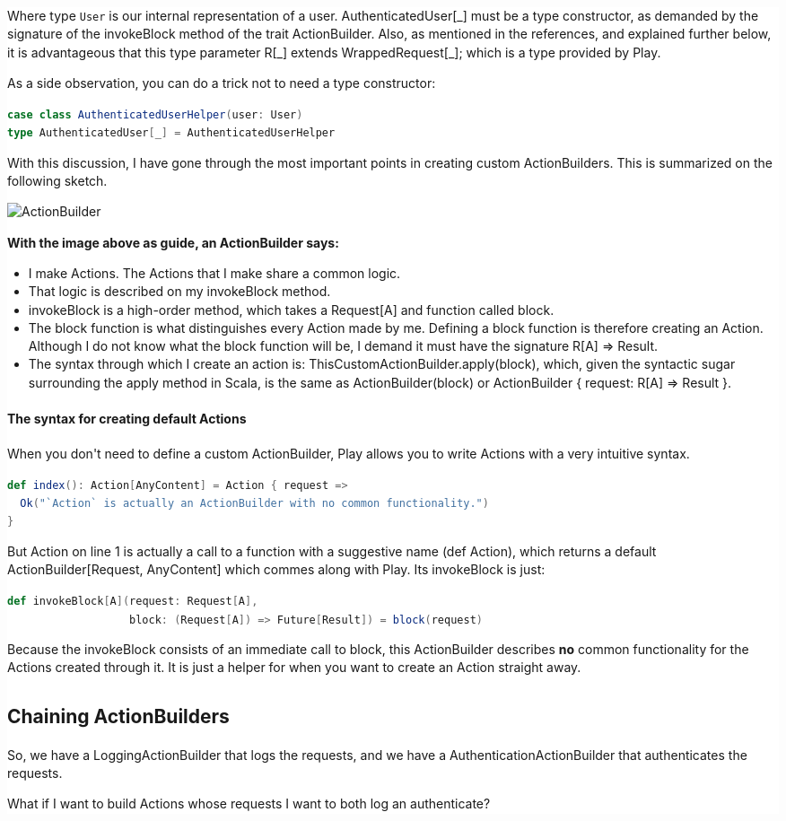 Where type <code>User</code> is our internal representation of a user.
AuthenticatedUser[\_] must be a type constructor, as demanded by the signature of the invokeBlock method of the trait ActionBuilder. 
Also, as mentioned in the references, and explained further below, it is advantageous that this type parameter R[\_] extends WrappedRequest[\_]; which is a type provided by Play.

As a side observation, you can do a trick not to need a type constructor:

```scala
case class AuthenticatedUserHelper(user: User)
type AuthenticatedUser[_] = AuthenticatedUserHelper
```

With this discussion, I have gone through the most important points in creating custom ActionBuilders. This is summarized on the following sketch.

<img class=" size-full wp-image-397 aligncenter" src="https://aerodatablog.files.wordpress.com/2018/06/actionbuilder.png" alt="ActionBuilder" />

<strong>With the image above as guide, an ActionBuilder says:</strong> 
- I make Actions. The Actions that I make share a common logic. 
- That logic is described on my invokeBlock method. 
- invokeBlock is a high-order method, which takes a Request[A] and function called block.
- The block function is what distinguishes every Action made by me. Defining a block function is therefore creating an Action. Although I do not know what the block function will be, I demand it must have the signature R[A] => Result.
- The syntax through which I create an action is: ThisCustomActionBuilder.apply(block), which, given the syntactic sugar surrounding the apply method in Scala, is the same as ActionBuilder(block) or ActionBuilder { request: R[A] => Result }.

<h4> The syntax for creating default Actions </h4>

When you don't need to define a custom ActionBuilder, Play allows you to write Actions with a very intuitive syntax.
```scala
def index(): Action[AnyContent] = Action { request =>
  Ok("`Action` is actually an ActionBuilder with no common functionality.")
}
```

But Action on line 1 is actually a call to a function with a suggestive name (def Action), which returns a default ActionBuilder[Request, AnyContent] which commes along with Play.
Its invokeBlock is just:

```scala
def invokeBlock[A](request: Request[A],
                   block: (Request[A]) => Future[Result]) = block(request)
```

Because the invokeBlock consists of an immediate call to block, this ActionBuilder describes <strong>no</strong> common functionality for the Actions created through it. It is just a helper for when you want to create an Action straight away.

<h2 id="chaining_actionbuilders"> Chaining ActionBuilders </h2>

So, we have a LoggingActionBuilder that logs the requests, and we have a AuthenticationActionBuilder that authenticates the requests.

What if I want to build Actions whose requests I want to both log an authenticate?
